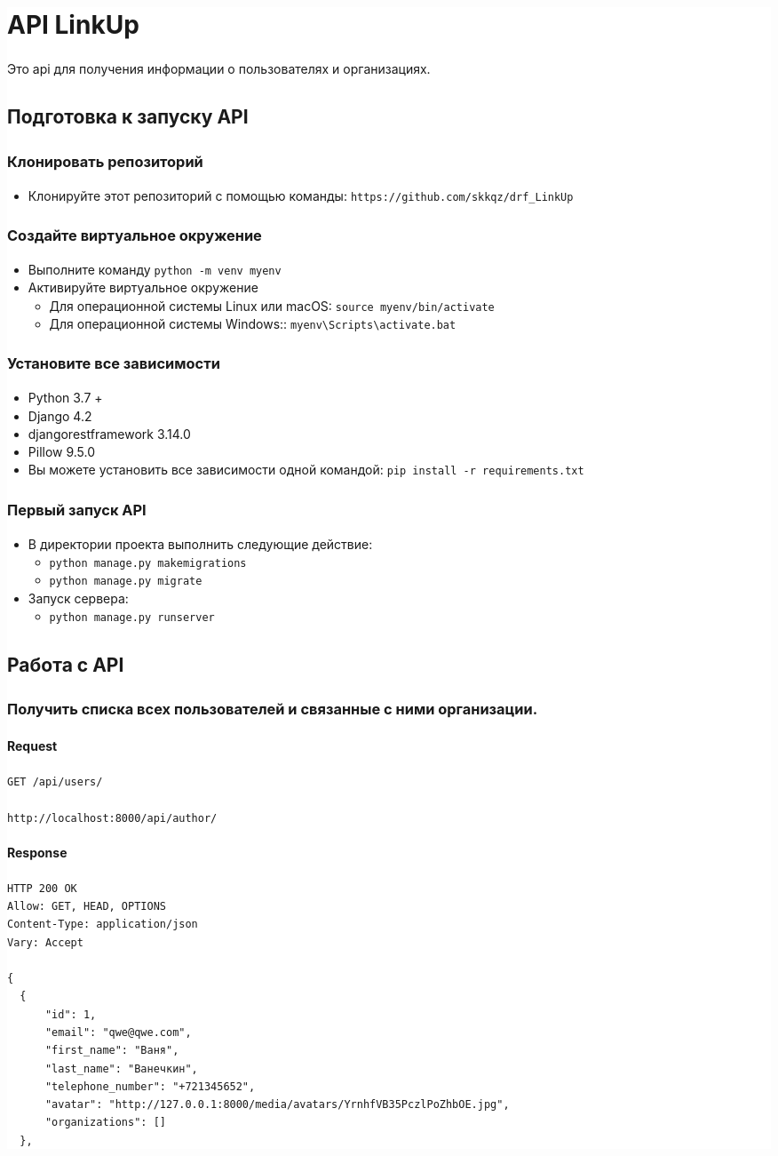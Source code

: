 # API LinkUp

Это api для получения информации о пользователях и организациях.

## Подготовка к запуску API

### Клонировать репозиторий 

* Клонируйте этот репозиторий с помощью команды: `https://github.com/skkqz/drf_LinkUp`

### Создайте виртуальное окружение

* Выполните команду `python -m venv myenv`
* Активируйте виртуальное окружение 
  * Для операционной системы Linux или macOS: `source myenv/bin/activate`
  * Для операционной системы Windows:: `myenv\Scripts\activate.bat`

### Установите все зависимости

* Python 3.7 +
* Django 4.2
* djangorestframework 3.14.0
* Pillow 9.5.0
* Вы можете установить все зависимости одной командой: `pip install -r requirements.txt`

### Первый запуск API

* В директории проекта выполнить следующие действие:
    * `python manage.py makemigrations`
    * `python manage.py migrate`
* Запуск сервера:
    * `python manage.py runserver`

## Работа с API

### Получить списка всех пользователей и связанные с ними организации.

#### Request
~~~
GET /api/users/

http://localhost:8000/api/author/
~~~

#### Response
~~~
HTTP 200 OK
Allow: GET, HEAD, OPTIONS
Content-Type: application/json
Vary: Accept

{
  {
      "id": 1,
      "email": "qwe@qwe.com",
      "first_name": "Ваня",
      "last_name": "Ванечкин",
      "telephone_number": "+721345652",
      "avatar": "http://127.0.0.1:8000/media/avatars/YrnhfVB35PczlPoZhbOE.jpg",
      "organizations": []
  },
~~~
